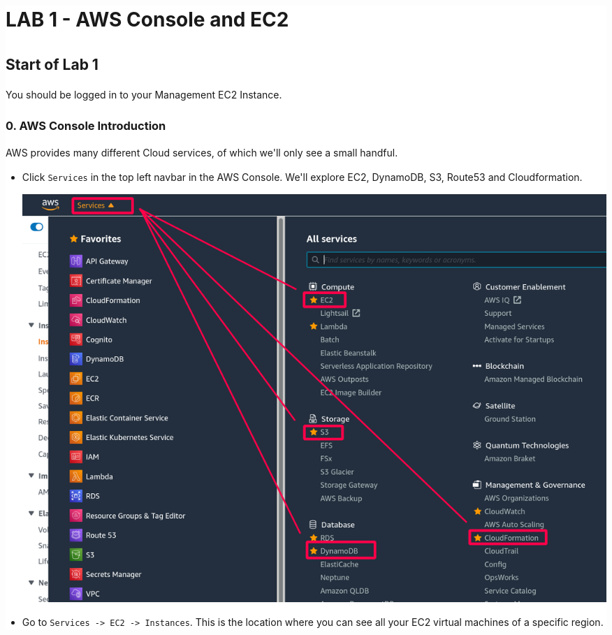 # **LAB 1 - AWS Console and EC2** #

## Start of Lab 1 ##
You should be logged in to your Management EC2 Instance.

### 0. AWS Console Introduction ###

AWS provides many different Cloud services, of which we'll only see a small handful.

* Click `Services` in the top left navbar in the AWS Console. We'll explore EC2, DynamoDB, S3, Route53 and Cloudformation.

    ![](../Images/AWSConsoleServicesOverview.png?raw=true)

* Go to `Services -> EC2 -> Instances`. This is the location where you can see all your EC2 virtual machines of a specific region.

